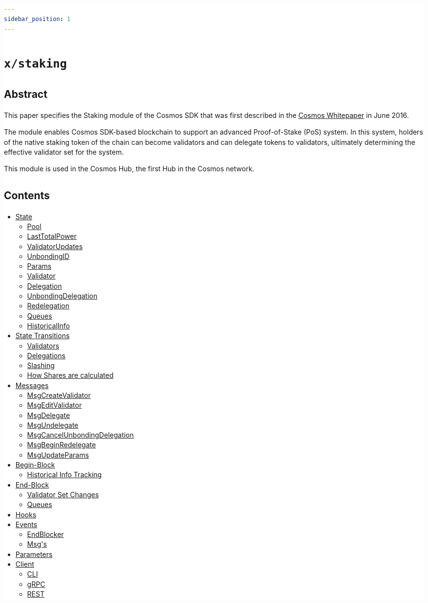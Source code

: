 ```yaml
---
sidebar_position: 1
---
```


# `x/staking`

## Abstract

This paper specifies the Staking module of the Cosmos SDK that was first
described in the [Cosmos Whitepaper](https://atomone.network/about/whitepaper)
in June 2016.

The module enables Cosmos SDK-based blockchain to support an advanced
Proof-of-Stake (PoS) system. In this system, holders of the native staking token of
the chain can become validators and can delegate tokens to validators,
ultimately determining the effective validator set for the system.

This module is used in the Cosmos Hub, the first Hub in the Cosmos
network.

## Contents

* [State](#state)
    * [Pool](#pool)
    * [LastTotalPower](#lasttotalpower)
    * [ValidatorUpdates](#validatorupdates)
    * [UnbondingID](#unbondingid)
    * [Params](#params)
    * [Validator](#validator)
    * [Delegation](#delegation)
    * [UnbondingDelegation](#unbondingdelegation)
    * [Redelegation](#redelegation)
    * [Queues](#queues)
    * [HistoricalInfo](#historicalinfo)
* [State Transitions](#state-transitions)
    * [Validators](#validators)
    * [Delegations](#delegations)
    * [Slashing](#slashing)
    * [How Shares are calculated](#how-shares-are-calculated)
* [Messages](#messages)
    * [MsgCreateValidator](#msgcreatevalidator)
    * [MsgEditValidator](#msgeditvalidator)
    * [MsgDelegate](#msgdelegate)
    * [MsgUndelegate](#msgundelegate)
    * [MsgCancelUnbondingDelegation](#msgcancelunbondingdelegation)
    * [MsgBeginRedelegate](#msgbeginredelegate)
    * [MsgUpdateParams](#msgupdateparams)
* [Begin-Block](#begin-block)
    * [Historical Info Tracking](#historical-info-tracking)
* [End-Block](#end-block)
    * [Validator Set Changes](#validator-set-changes)
    * [Queues](#queues-1)
* [Hooks](#hooks)
* [Events](#events)
    * [EndBlocker](#endblocker)
    * [Msg's](#msgs)
* [Parameters](#parameters)
* [Client](#client)
    * [CLI](#cli)
    * [gRPC](#grpc)
    * [REST](#rest)